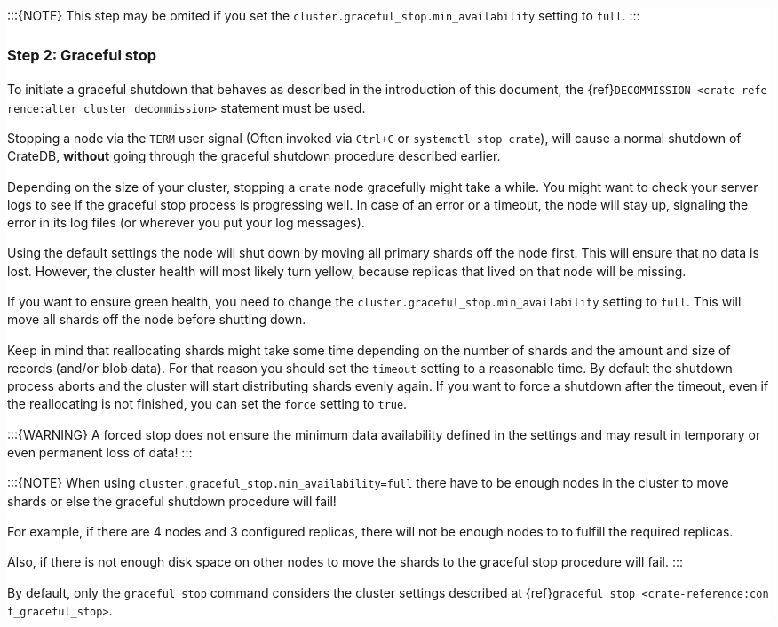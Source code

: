 :::{NOTE}
This step may be omited if you set the
`cluster.graceful_stop.min_availability` setting to `full`.
:::

### Step 2: Graceful stop

To initiate a graceful shutdown that behaves as described in the introduction
of this document, the {ref}`DECOMMISSION <crate-reference:alter_cluster_decommission>`
statement must be used.

Stopping a node via the `TERM` user signal (Often invoked via `Ctrl+C` or
`systemctl stop crate`), will cause a normal shutdown of CrateDB, **without**
going through the graceful shutdown procedure described earlier.

Depending on the size of your cluster, stopping a `crate` node gracefully
might take a while. You might want to check your server logs to see if the
graceful stop process is progressing well. In case of an error or a timeout,
the node will stay up, signaling the error in its log files (or wherever you
put your log messages).

Using the default settings the node will shut down by moving all primary shards
off the node first. This will ensure that no data is lost. However, the cluster
health will most likely turn yellow, because replicas that lived on that node
will be missing.

If you want to ensure green health, you need to change the
`cluster.graceful_stop.min_availability` setting to `full`. This will move
all shards off the node before shutting down.

Keep in mind that reallocating shards might take some time depending on the
number of shards and the amount and size of records (and/or blob data). For
that reason you should set the `timeout` setting to a reasonable time. By
default the shutdown process aborts and the cluster will start distributing
shards evenly again. If you want to force a shutdown after the timeout, even if
the reallocating is not finished, you can set the `force` setting to
`true`.

:::{WARNING}
A forced stop does not ensure the minimum data availability defined in the
settings and may result in temporary or even permanent loss of data!
:::

:::{NOTE}
When using `cluster.graceful_stop.min_availability=full` there have to be
enough nodes in the cluster to move shards or else the graceful shutdown
procedure will fail!

For example, if there are 4 nodes and 3 configured replicas, there will not
be enough nodes to to fulfill the required replicas.

Also, if there is not enough disk space on other nodes to move the shards to
the graceful stop procedure will fail.
:::

By default, only the `graceful stop` command considers the cluster settings
described at {ref}`graceful stop <crate-reference:conf_graceful_stop>`.

